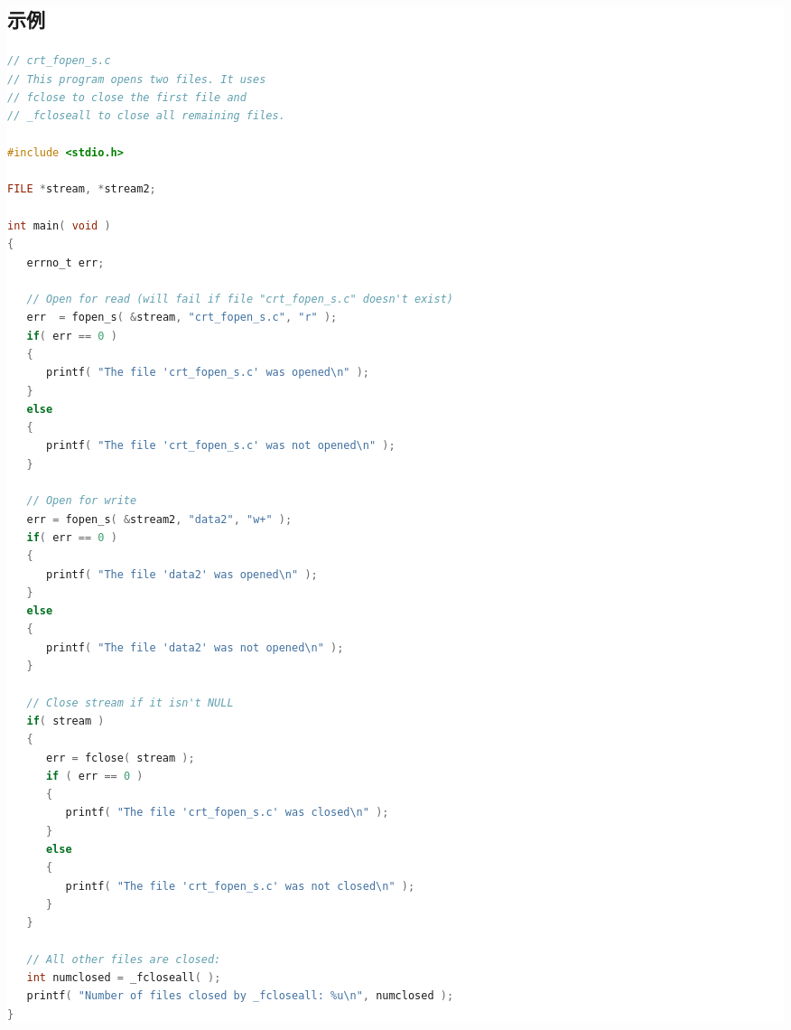 ## <a name="example"></a>示例

```C
// crt_fopen_s.c
// This program opens two files. It uses
// fclose to close the first file and
// _fcloseall to close all remaining files.

#include <stdio.h>

FILE *stream, *stream2;

int main( void )
{
   errno_t err;

   // Open for read (will fail if file "crt_fopen_s.c" doesn't exist)
   err  = fopen_s( &stream, "crt_fopen_s.c", "r" );
   if( err == 0 )
   {
      printf( "The file 'crt_fopen_s.c' was opened\n" );
   }
   else
   {
      printf( "The file 'crt_fopen_s.c' was not opened\n" );
   }

   // Open for write
   err = fopen_s( &stream2, "data2", "w+" );
   if( err == 0 )
   {
      printf( "The file 'data2' was opened\n" );
   }
   else
   {
      printf( "The file 'data2' was not opened\n" );
   }

   // Close stream if it isn't NULL
   if( stream )
   {
      err = fclose( stream );
      if ( err == 0 )
      {
         printf( "The file 'crt_fopen_s.c' was closed\n" );
      }
      else
      {
         printf( "The file 'crt_fopen_s.c' was not closed\n" );
      }
   }

   // All other files are closed:
   int numclosed = _fcloseall( );
   printf( "Number of files closed by _fcloseall: %u\n", numclosed );
}
```
